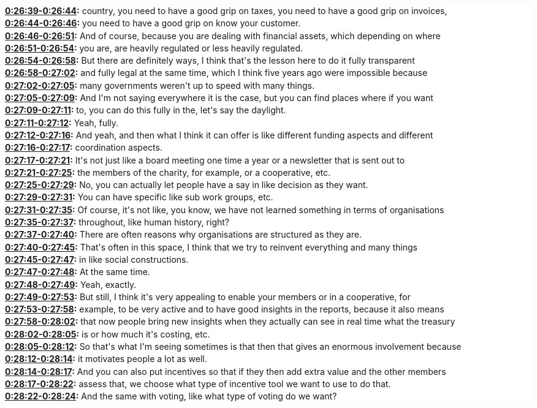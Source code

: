 **[0:26:39-0:26:44](https://investinginregenerativeagriculture.com/gustav-friis#t=0:26:39):**  country, you need to have a good grip on taxes, you need to have a good grip on invoices,  
**[0:26:44-0:26:46](https://investinginregenerativeagriculture.com/gustav-friis#t=0:26:44):**  you need to have a good grip on know your customer.  
**[0:26:46-0:26:51](https://investinginregenerativeagriculture.com/gustav-friis#t=0:26:46):**  And of course, because you are dealing with financial assets, which depending on where  
**[0:26:51-0:26:54](https://investinginregenerativeagriculture.com/gustav-friis#t=0:26:51):**  you are, are heavily regulated or less heavily regulated.  
**[0:26:54-0:26:58](https://investinginregenerativeagriculture.com/gustav-friis#t=0:26:54):**  But there are definitely ways, I think that's the lesson here to do it fully transparent  
**[0:26:58-0:27:02](https://investinginregenerativeagriculture.com/gustav-friis#t=0:26:58):**  and fully legal at the same time, which I think five years ago were impossible because  
**[0:27:02-0:27:05](https://investinginregenerativeagriculture.com/gustav-friis#t=0:27:02):**  many governments weren't up to speed with many things.  
**[0:27:05-0:27:09](https://investinginregenerativeagriculture.com/gustav-friis#t=0:27:05):**  And I'm not saying everywhere it is the case, but you can find places where if you want  
**[0:27:09-0:27:11](https://investinginregenerativeagriculture.com/gustav-friis#t=0:27:09):**  to, you can do this fully in the, let's say the daylight.  
**[0:27:11-0:27:12](https://investinginregenerativeagriculture.com/gustav-friis#t=0:27:11):**  Yeah, fully.  
**[0:27:12-0:27:16](https://investinginregenerativeagriculture.com/gustav-friis#t=0:27:12):**  And yeah, and then what I think it can offer is like different funding aspects and different  
**[0:27:16-0:27:17](https://investinginregenerativeagriculture.com/gustav-friis#t=0:27:16):**  coordination aspects.  
**[0:27:17-0:27:21](https://investinginregenerativeagriculture.com/gustav-friis#t=0:27:17):**  It's not just like a board meeting one time a year or a newsletter that is sent out to  
**[0:27:21-0:27:25](https://investinginregenerativeagriculture.com/gustav-friis#t=0:27:21):**  the members of the charity, for example, or a cooperative, etc.  
**[0:27:25-0:27:29](https://investinginregenerativeagriculture.com/gustav-friis#t=0:27:25):**  No, you can actually let people have a say in like decision as they want.  
**[0:27:29-0:27:31](https://investinginregenerativeagriculture.com/gustav-friis#t=0:27:29):**  You can have specific like sub work groups, etc.  
**[0:27:31-0:27:35](https://investinginregenerativeagriculture.com/gustav-friis#t=0:27:31):**  Of course, it's not like, you know, we have not learned something in terms of organisations  
**[0:27:35-0:27:37](https://investinginregenerativeagriculture.com/gustav-friis#t=0:27:35):**  throughout, like human history, right?  
**[0:27:37-0:27:40](https://investinginregenerativeagriculture.com/gustav-friis#t=0:27:37):**  There are often reasons why organisations are structured as they are.  
**[0:27:40-0:27:45](https://investinginregenerativeagriculture.com/gustav-friis#t=0:27:40):**  That's often in this space, I think that we try to reinvent everything and many things  
**[0:27:45-0:27:47](https://investinginregenerativeagriculture.com/gustav-friis#t=0:27:45):**  in like social constructions.  
**[0:27:47-0:27:48](https://investinginregenerativeagriculture.com/gustav-friis#t=0:27:47):**  At the same time.  
**[0:27:48-0:27:49](https://investinginregenerativeagriculture.com/gustav-friis#t=0:27:48):**  Yeah, exactly.  
**[0:27:49-0:27:53](https://investinginregenerativeagriculture.com/gustav-friis#t=0:27:49):**  But still, I think it's very appealing to enable your members or in a cooperative, for  
**[0:27:53-0:27:58](https://investinginregenerativeagriculture.com/gustav-friis#t=0:27:53):**  example, to be very active and to have good insights in the reports, because it also means  
**[0:27:58-0:28:02](https://investinginregenerativeagriculture.com/gustav-friis#t=0:27:58):**  that now people bring new insights when they actually can see in real time what the treasury  
**[0:28:02-0:28:05](https://investinginregenerativeagriculture.com/gustav-friis#t=0:28:02):**  is or how much it's costing, etc.  
**[0:28:05-0:28:12](https://investinginregenerativeagriculture.com/gustav-friis#t=0:28:05):**  So that's what I'm seeing sometimes is that then that gives an enormous involvement because  
**[0:28:12-0:28:14](https://investinginregenerativeagriculture.com/gustav-friis#t=0:28:12):**  it motivates people a lot as well.  
**[0:28:14-0:28:17](https://investinginregenerativeagriculture.com/gustav-friis#t=0:28:14):**  And you can also put incentives so that if they then add extra value and the other members  
**[0:28:17-0:28:22](https://investinginregenerativeagriculture.com/gustav-friis#t=0:28:17):**  assess that, we choose what type of incentive tool we want to use to do that.  
**[0:28:22-0:28:24](https://investinginregenerativeagriculture.com/gustav-friis#t=0:28:22):**  And the same with voting, like what type of voting do we want?  